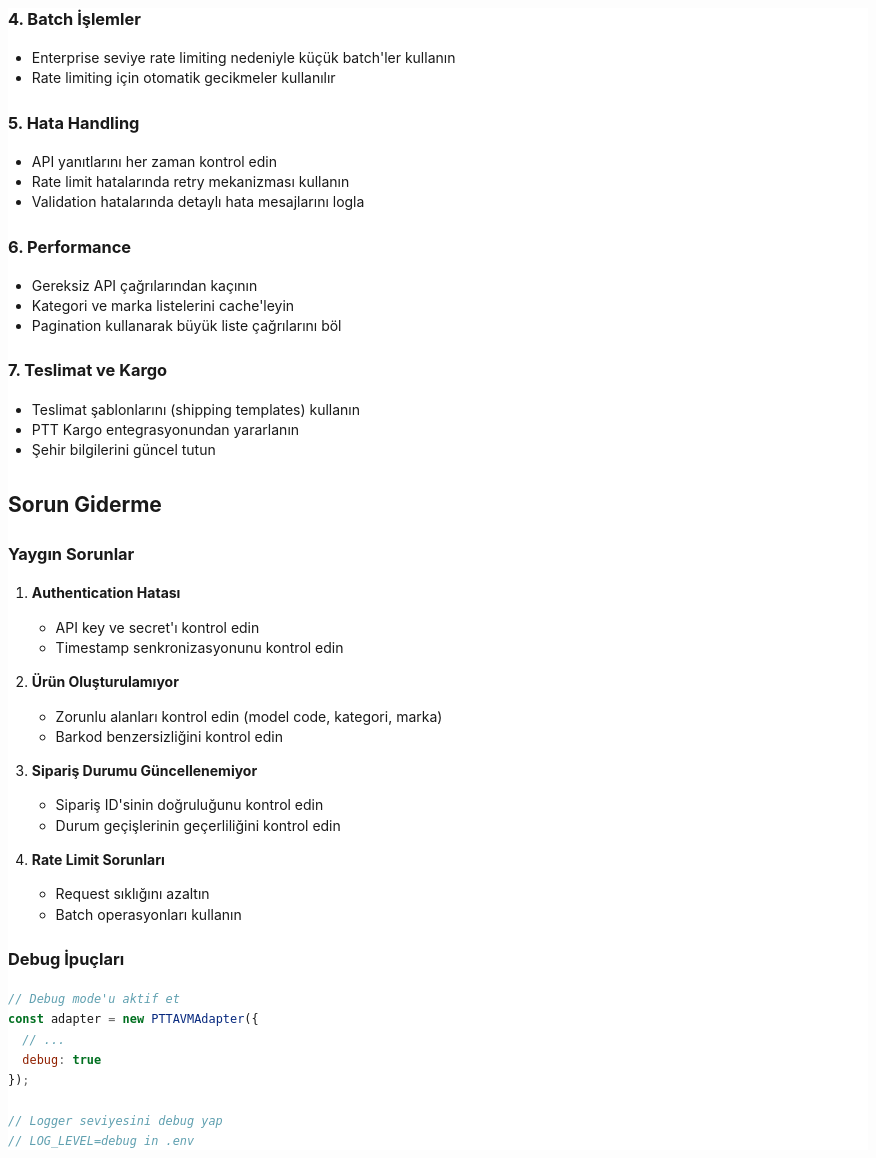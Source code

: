 ### 4. Batch İşlemler

- Enterprise seviye rate limiting nedeniyle küçük batch'ler kullanın
- Rate limiting için otomatik gecikmeler kullanılır

### 5. Hata Handling

- API yanıtlarını her zaman kontrol edin
- Rate limit hatalarında retry mekanizması kullanın
- Validation hatalarında detaylı hata mesajlarını logla

### 6. Performance

- Gereksiz API çağrılarından kaçının
- Kategori ve marka listelerini cache'leyin
- Pagination kullanarak büyük liste çağrılarını böl

### 7. Teslimat ve Kargo

- Teslimat şablonlarını (shipping templates) kullanın
- PTT Kargo entegrasyonundan yararlanın
- Şehir bilgilerini güncel tutun

## Sorun Giderme

### Yaygın Sorunlar

1. **Authentication Hatası**
   - API key ve secret'ı kontrol edin
   - Timestamp senkronizasyonunu kontrol edin

2. **Ürün Oluşturulamıyor**
   - Zorunlu alanları kontrol edin (model code, kategori, marka)
   - Barkod benzersizliğini kontrol edin

3. **Sipariş Durumu Güncellenemiyor**
   - Sipariş ID'sinin doğruluğunu kontrol edin
   - Durum geçişlerinin geçerliliğini kontrol edin

4. **Rate Limit Sorunları**
   - Request sıklığını azaltın
   - Batch operasyonları kullanın

### Debug İpuçları

```javascript
// Debug mode'u aktif et
const adapter = new PTTAVMAdapter({
  // ...
  debug: true
});

// Logger seviyesini debug yap
// LOG_LEVEL=debug in .env
```

